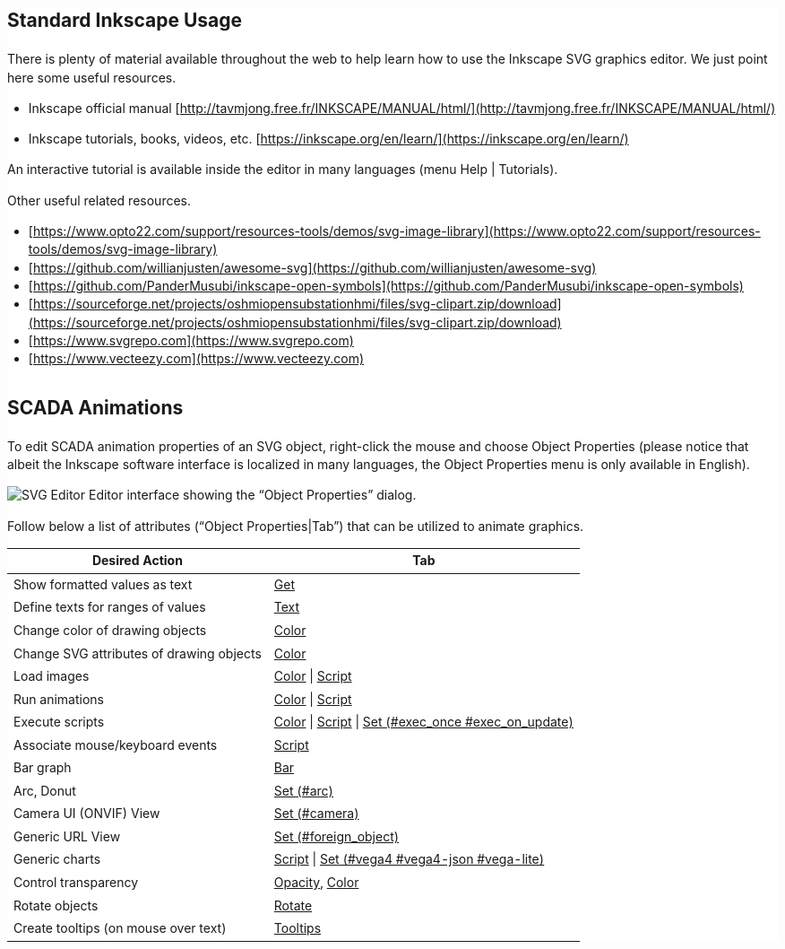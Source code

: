 ## Standard Inkscape Usage

There is plenty of material available throughout the web to help learn how to use the Inkscape SVG graphics editor. We just point here some useful resources.

- Inkscape official manual
  [http://tavmjong.free.fr/INKSCAPE/MANUAL/html/](http://tavmjong.free.fr/INKSCAPE/MANUAL/html/)

- Inkscape tutorials, books, videos, etc.
  [https://inkscape.org/en/learn/](https://inkscape.org/en/learn/)

An interactive tutorial is available inside the editor in many languages (menu Help \| Tutorials).

Other useful related resources.

- [https://www.opto22.com/support/resources-tools/demos/svg-image-library](https://www.opto22.com/support/resources-tools/demos/svg-image-library)
- [https://github.com/willianjusten/awesome-svg](https://github.com/willianjusten/awesome-svg)
- [https://github.com/PanderMusubi/inkscape-open-symbols](https://github.com/PanderMusubi/inkscape-open-symbols)
- [https://sourceforge.net/projects/oshmiopensubstationhmi/files/svg-clipart.zip/download](https://sourceforge.net/projects/oshmiopensubstationhmi/files/svg-clipart.zip/download)
- [https://www.svgrepo.com](https://www.svgrepo.com)
- [https://www.vecteezy.com](https://www.vecteezy.com)

## SCADA Animations

To edit SCADA animation properties of an SVG object, right-click the mouse and choose Object Properties (please notice that albeit the Inkscape software interface is localized in many languages, the Object Properties menu is only available in English).

![SVG Editor](https://scadavis.io/images/image2.png 'SVG Editor')
Editor interface showing the “Object Properties” dialog.

Follow below a list of attributes (“Object Properties\|Tab”) that can be utilized to animate graphics.

| Desired Action                           | Tab                                                                                          |
| ---------------------------------------- | -------------------------------------------------------------------------------------------- |
| Show formatted values as text            | [Get](#get-tab)                                                                              |
| Define texts for ranges of values        | [Text](#text-tab)                                                                            |
| Change color of drawing objects          | [Color](#color-tab)                                                                          |
| Change SVG attributes of drawing objects | [Color](#color-tab)                                                                          |
| Load images                              | [Color](#color-tab) \| [Script](#script-tab)                                                 |
| Run animations                           | [Color](#color-tab) \| [Script](#script-tab)                                                 |
| Execute scripts                          | [Color](#color-tab) \| [Script](#script-tab) \| [Set (#exec_once #exec_on_update)](#set-tab) |
| Associate mouse/keyboard events          | [Script](#script-tab)                                                                        |
| Bar graph                                | [Bar](#bar-tab)                                                                              |
| Arc, Donut                               | [Set (#arc)](#set-tab)                                                                       |
| Camera UI (ONVIF) View                   | [Set (#camera)](#set-tab)                                                                       |
| Generic URL View                         | [Set (#foreign_object)](#set-tab)                                                                       |
| Generic charts                           | [Script](#script-tab) \| [Set (#vega4 #vega4-json #vega-lite)](#set-tab)                     |
| Control transparency                     | [Opacity](#opacity-tab), [Color](#color-tab)                                                 |
| Rotate objects                           | [Rotate](#rotate-tab)                                                                        |
| Create tooltips (on mouse over text)     | [Tooltips](#tooltips-tab)                                                                    |